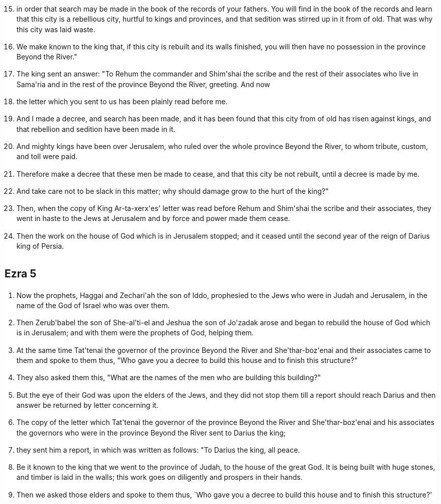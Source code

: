 15. in order that search may be made in the book of the records of your fathers. You will find in the book of the records and learn that this city is a rebellious city, hurtful to kings and provinces, and that sedition was stirred up in it from of old. That was why this city was laid waste.

16. We make known to the king that, if this city is rebuilt and its walls finished, you will then have no possession in the province Beyond the River."

17. The king sent an answer: "To Rehum the commander and Shim'shai the scribe and the rest of their associates who live in Sama'ria and in the rest of the province Beyond the River, greeting. And now

18. the letter which you sent to us has been plainly read before me.

19. And I made a decree, and search has been made, and it has been found that this city from of old has risen against kings, and that rebellion and sedition have been made in it.

20. And mighty kings have been over Jerusalem, who ruled over the whole province Beyond the River, to whom tribute, custom, and toll were paid.

21. Therefore make a decree that these men be made to cease, and that this city be not rebuilt, until a decree is made by me.

22. And take care not to be slack in this matter; why should damage grow to the hurt of the king?"

23. Then, when the copy of King Ar-ta-xerx'es' letter was read before Rehum and Shim'shai the scribe and their associates, they went in haste to the Jews at Jerusalem and by force and power made them cease.

24. Then the work on the house of God which is in Jerusalem stopped; and it ceased until the second year of the reign of Darius king of Persia.

## Ezra 5

1. Now the prophets, Haggai and Zechari'ah the son of Iddo, prophesied to the Jews who were in Judah and Jerusalem, in the name of the God of Israel who was over them.

2. Then Zerub'babel the son of She-al'ti-el and Jeshua the son of Jo'zadak arose and began to rebuild the house of God which is in Jerusalem; and with them were the prophets of God, helping them.

3. At the same time Tat'tenai the governor of the province Beyond the River and She'thar-boz'enai and their associates came to them and spoke to them thus, "Who gave you a decree to build this house and to finish this structure?"

4. They also asked them this, "What are the names of the men who are building this building?"

5. But the eye of their God was upon the elders of the Jews, and they did not stop them till a report should reach Darius and then answer be returned by letter concerning it.

6. The copy of the letter which Tat'tenai the governor of the province Beyond the River and She'thar-boz'enai and his associates the governors who were in the province Beyond the River sent to Darius the king;

7. they sent him a report, in which was written as follows: "To Darius the king, all peace.

8. Be it known to the king that we went to the province of Judah, to the house of the great God. It is being built with huge stones, and timber is laid in the walls; this work goes on diligently and prospers in their hands.

9. Then we asked those elders and spoke to them thus, `Who gave you a decree to build this house and to finish this structure?'
